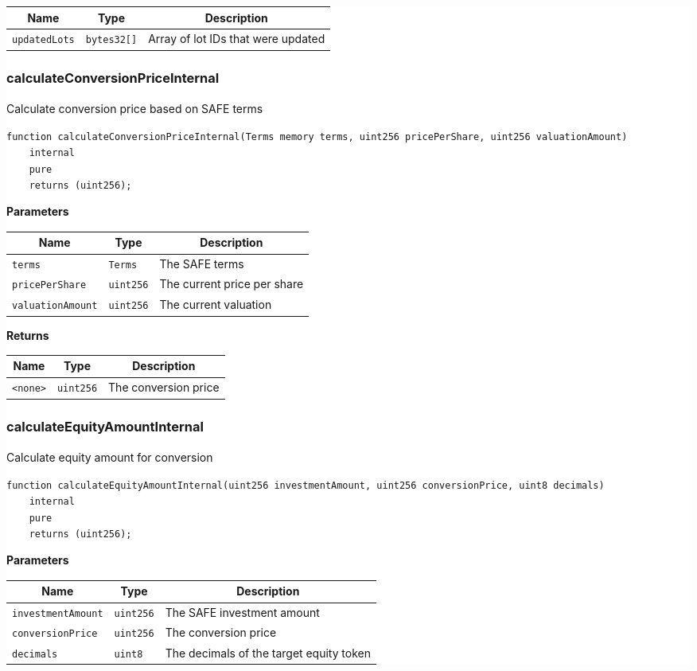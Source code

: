 |Name|Type|Description|
|----|----|-----------|
|`updatedLots`|`bytes32[]`|Array of lot IDs that were updated|


### calculateConversionPriceInternal

Calculate conversion price based on SAFE terms


```solidity
function calculateConversionPriceInternal(Terms memory terms, uint256 pricePerShare, uint256 valuationAmount)
    internal
    pure
    returns (uint256);
```
**Parameters**

|Name|Type|Description|
|----|----|-----------|
|`terms`|`Terms`|The SAFE terms|
|`pricePerShare`|`uint256`|The current price per share|
|`valuationAmount`|`uint256`|The current valuation|

**Returns**

|Name|Type|Description|
|----|----|-----------|
|`<none>`|`uint256`|The conversion price|


### calculateEquityAmountInternal

Calculate equity amount for conversion


```solidity
function calculateEquityAmountInternal(uint256 investmentAmount, uint256 conversionPrice, uint8 decimals)
    internal
    pure
    returns (uint256);
```
**Parameters**

|Name|Type|Description|
|----|----|-----------|
|`investmentAmount`|`uint256`|The SAFE investment amount|
|`conversionPrice`|`uint256`|The conversion price|
|`decimals`|`uint8`|The decimals of the target equity token|
